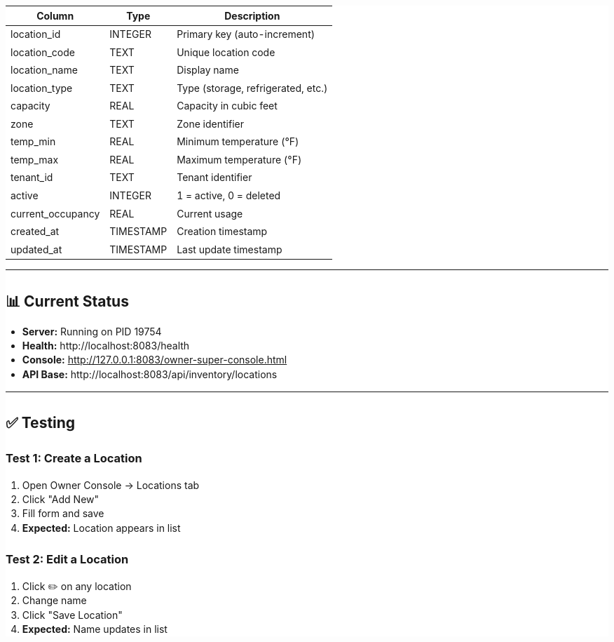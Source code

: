 | Column | Type | Description |
|--------|------|-------------|
| location_id | INTEGER | Primary key (auto-increment) |
| location_code | TEXT | Unique location code |
| location_name | TEXT | Display name |
| location_type | TEXT | Type (storage, refrigerated, etc.) |
| capacity | REAL | Capacity in cubic feet |
| zone | TEXT | Zone identifier |
| temp_min | REAL | Minimum temperature (°F) |
| temp_max | REAL | Maximum temperature (°F) |
| tenant_id | TEXT | Tenant identifier |
| active | INTEGER | 1 = active, 0 = deleted |
| current_occupancy | REAL | Current usage |
| created_at | TIMESTAMP | Creation timestamp |
| updated_at | TIMESTAMP | Last update timestamp |

---

## 📊 Current Status

- **Server:** Running on PID 19754
- **Health:** http://localhost:8083/health
- **Console:** http://127.0.0.1:8083/owner-super-console.html
- **API Base:** http://localhost:8083/api/inventory/locations

---

## ✅ Testing

### Test 1: Create a Location

1. Open Owner Console → Locations tab
2. Click "Add New"
3. Fill form and save
4. **Expected:** Location appears in list

### Test 2: Edit a Location

1. Click ✏️ on any location
2. Change name
3. Click "Save Location"
4. **Expected:** Name updates in list

